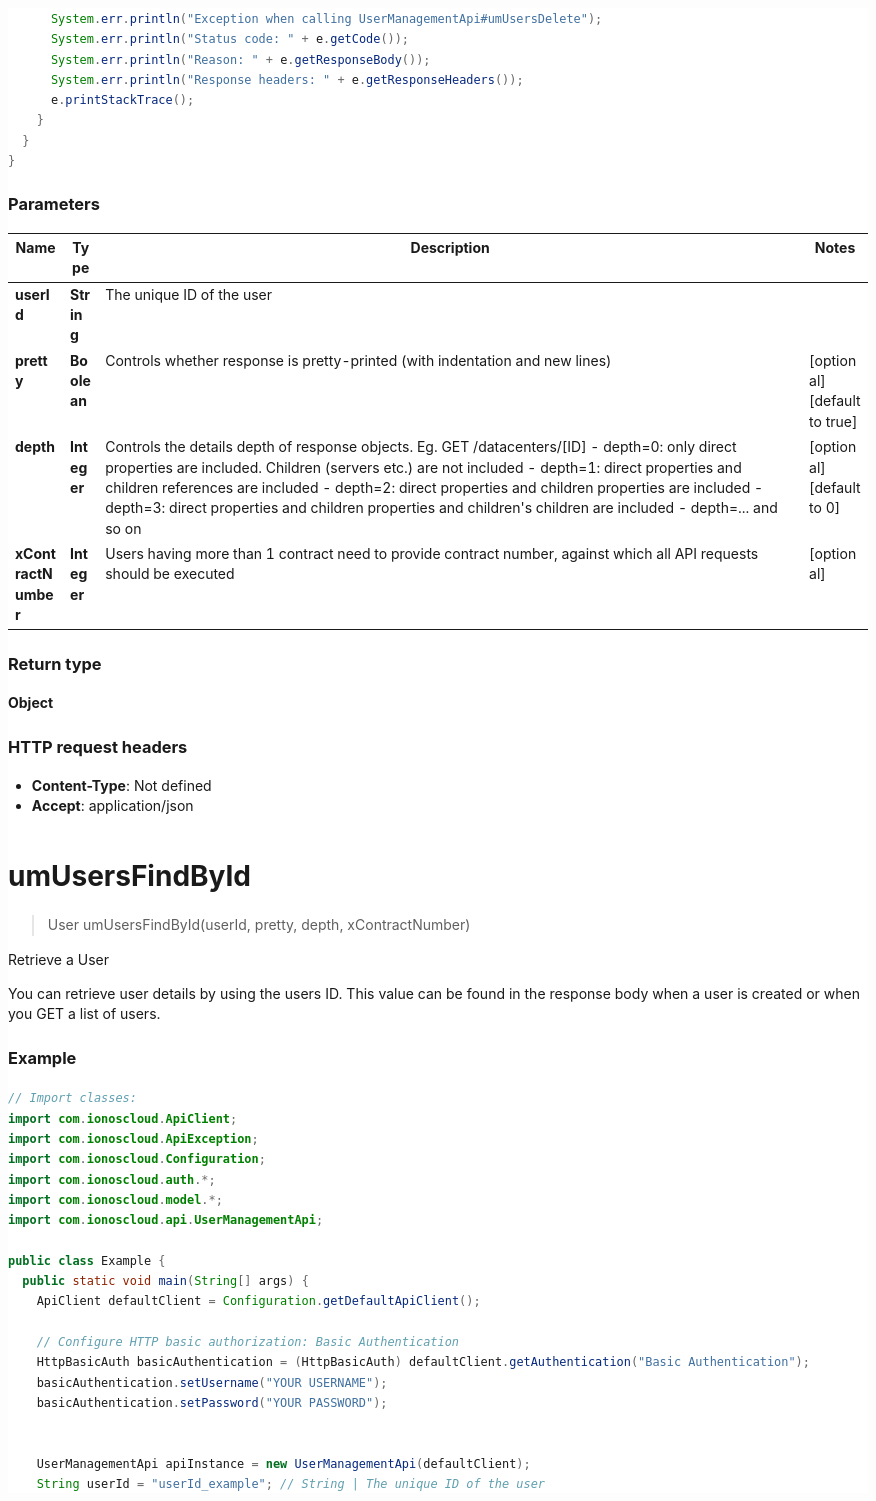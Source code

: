 ```java
      System.err.println("Exception when calling UserManagementApi#umUsersDelete");
      System.err.println("Status code: " + e.getCode());
      System.err.println("Reason: " + e.getResponseBody());
      System.err.println("Response headers: " + e.getResponseHeaders());
      e.printStackTrace();
    }
  }
}
```

### Parameters

| Name | Type | Description  | Notes |
| ------------- | ------------- | ------------- | ------------- |
| **userId** | **String**| The unique ID of the user |
| **pretty** | **Boolean**| Controls whether response is pretty-printed (with indentation and new lines) | [optional] [default to true]
| **depth** | **Integer**| Controls the details depth of response objects.  Eg. GET /datacenters/[ID]  - depth&#x3D;0: only direct properties are included. Children (servers etc.) are not included  - depth&#x3D;1: direct properties and children references are included  - depth&#x3D;2: direct properties and children properties are included  - depth&#x3D;3: direct properties and children properties and children&#39;s children are included  - depth&#x3D;... and so on | [optional] [default to 0]
| **xContractNumber** | **Integer**| Users having more than 1 contract need to provide contract number, against which all API requests should be executed | [optional]

### Return type

**Object**

### HTTP request headers

 - **Content-Type**: Not defined
 - **Accept**: application/json

<a name="umUsersFindById"></a>
# **umUsersFindById**
> User umUsersFindById(userId, pretty, depth, xContractNumber)

Retrieve a User

You can retrieve user details by using the users ID. This value can be found in the response body when a user is created or when you GET a list of users.

### Example
```java
// Import classes:
import com.ionoscloud.ApiClient;
import com.ionoscloud.ApiException;
import com.ionoscloud.Configuration;
import com.ionoscloud.auth.*;
import com.ionoscloud.model.*;
import com.ionoscloud.api.UserManagementApi;

public class Example {
  public static void main(String[] args) {
    ApiClient defaultClient = Configuration.getDefaultApiClient();
    
    // Configure HTTP basic authorization: Basic Authentication
    HttpBasicAuth basicAuthentication = (HttpBasicAuth) defaultClient.getAuthentication("Basic Authentication");
    basicAuthentication.setUsername("YOUR USERNAME");
    basicAuthentication.setPassword("YOUR PASSWORD");


    UserManagementApi apiInstance = new UserManagementApi(defaultClient);
    String userId = "userId_example"; // String | The unique ID of the user
```